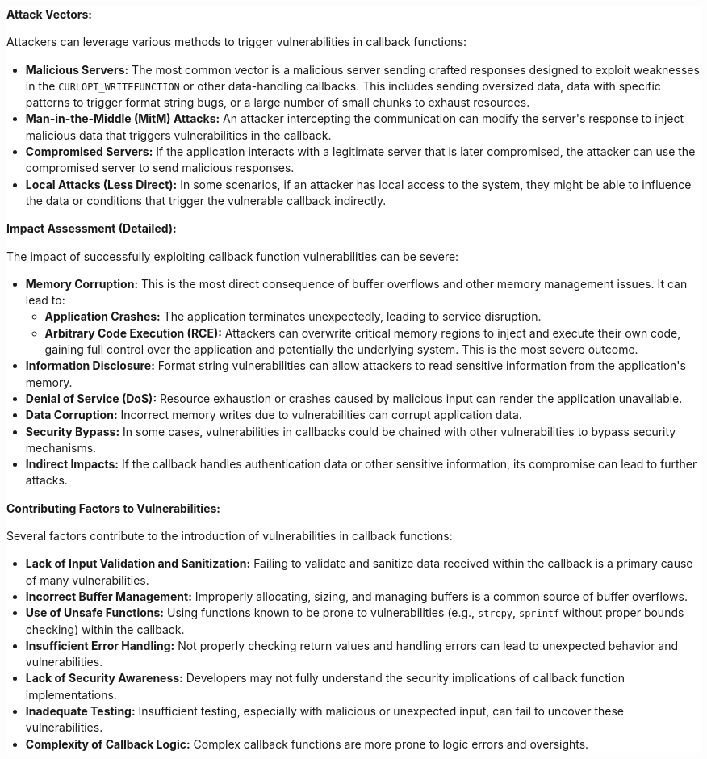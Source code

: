 **Attack Vectors:**

Attackers can leverage various methods to trigger vulnerabilities in callback functions:

* **Malicious Servers:**  The most common vector is a malicious server sending crafted responses designed to exploit weaknesses in the `CURLOPT_WRITEFUNCTION` or other data-handling callbacks. This includes sending oversized data, data with specific patterns to trigger format string bugs, or a large number of small chunks to exhaust resources.
* **Man-in-the-Middle (MitM) Attacks:**  An attacker intercepting the communication can modify the server's response to inject malicious data that triggers vulnerabilities in the callback.
* **Compromised Servers:** If the application interacts with a legitimate server that is later compromised, the attacker can use the compromised server to send malicious responses.
* **Local Attacks (Less Direct):** In some scenarios, if an attacker has local access to the system, they might be able to influence the data or conditions that trigger the vulnerable callback indirectly.

**Impact Assessment (Detailed):**

The impact of successfully exploiting callback function vulnerabilities can be severe:

* **Memory Corruption:** This is the most direct consequence of buffer overflows and other memory management issues. It can lead to:
    * **Application Crashes:**  The application terminates unexpectedly, leading to service disruption.
    * **Arbitrary Code Execution (RCE):**  Attackers can overwrite critical memory regions to inject and execute their own code, gaining full control over the application and potentially the underlying system. This is the most severe outcome.
* **Information Disclosure:** Format string vulnerabilities can allow attackers to read sensitive information from the application's memory.
* **Denial of Service (DoS):** Resource exhaustion or crashes caused by malicious input can render the application unavailable.
* **Data Corruption:**  Incorrect memory writes due to vulnerabilities can corrupt application data.
* **Security Bypass:** In some cases, vulnerabilities in callbacks could be chained with other vulnerabilities to bypass security mechanisms.
* **Indirect Impacts:**  If the callback handles authentication data or other sensitive information, its compromise can lead to further attacks.

**Contributing Factors to Vulnerabilities:**

Several factors contribute to the introduction of vulnerabilities in callback functions:

* **Lack of Input Validation and Sanitization:**  Failing to validate and sanitize data received within the callback is a primary cause of many vulnerabilities.
* **Incorrect Buffer Management:**  Improperly allocating, sizing, and managing buffers is a common source of buffer overflows.
* **Use of Unsafe Functions:**  Using functions known to be prone to vulnerabilities (e.g., `strcpy`, `sprintf` without proper bounds checking) within the callback.
* **Insufficient Error Handling:**  Not properly checking return values and handling errors can lead to unexpected behavior and vulnerabilities.
* **Lack of Security Awareness:**  Developers may not fully understand the security implications of callback function implementations.
* **Inadequate Testing:**  Insufficient testing, especially with malicious or unexpected input, can fail to uncover these vulnerabilities.
* **Complexity of Callback Logic:**  Complex callback functions are more prone to logic errors and oversights.
